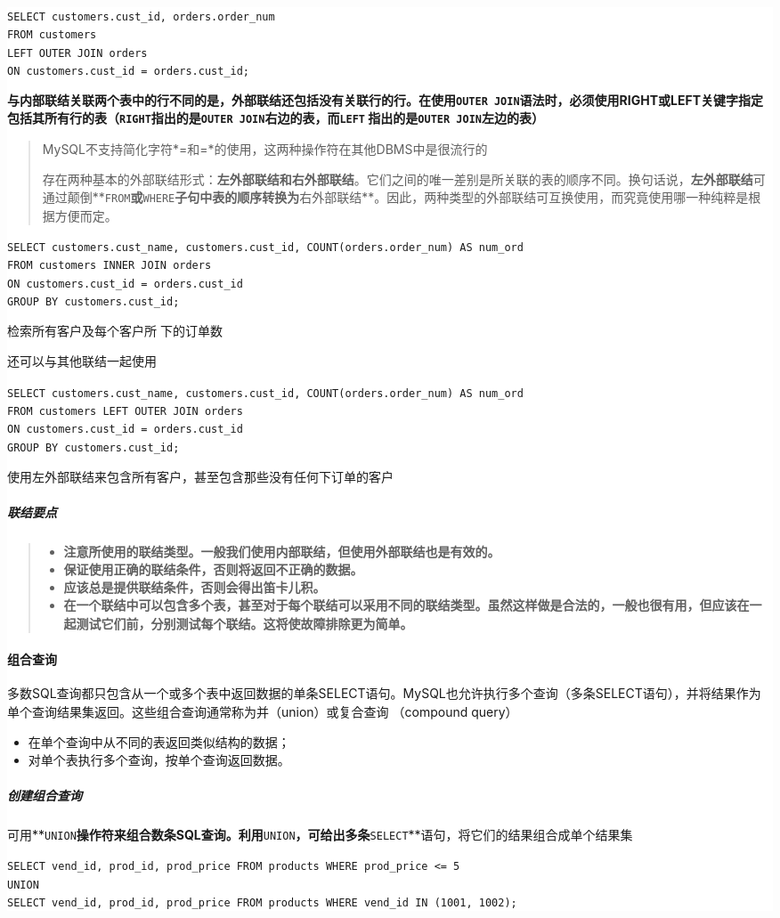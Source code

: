 ``` mysql
SELECT customers.cust_id, orders.order_num 
FROM customers 
LEFT OUTER JOIN orders 
ON customers.cust_id = orders.cust_id;
```

**与内部联结关联两个表中的行不同的是，外部联结还包括没有关联行的行。在使用`OUTER JOIN`语法时，必须使用RIGHT或LEFT关键字指定包括其所有行的表（`RIGHT`指出的是`OUTER JOIN`右边的表，而`LEFT` 指出的是`OUTER JOIN`左边的表）**

> MySQL不支持简化字符*=和=*的使用，这两种操作符在其他DBMS中是很流行的
>
> 存在两种基本的外部联结形式：**左外部联结和右外部联结**。它们之间的唯一差别是所关联的表的顺序不同。换句话说，**左外部联结**可通过颠倒**`FROM`**或**`WHERE`**子句中表的顺序转换为**右外部联结**。因此，两种类型的外部联结可互换使用，而究竟使用哪一种纯粹是根据方便而定。

``` mysql
SELECT customers.cust_name, customers.cust_id, COUNT(orders.order_num) AS num_ord
FROM customers INNER JOIN orders 
ON customers.cust_id = orders.cust_id 
GROUP BY customers.cust_id;
```

检索所有客户及每个客户所 下的订单数

还可以与其他联结一起使用

``` mysql
SELECT customers.cust_name, customers.cust_id, COUNT(orders.order_num) AS num_ord
FROM customers LEFT OUTER JOIN orders
ON customers.cust_id = orders.cust_id
GROUP BY customers.cust_id;
```

使用左外部联结来包含所有客户，甚至包含那些没有任何下订单的客户



##### 联结要点

> * **注意所使用的联结类型。一般我们使用内部联结，但使用外部联结也是有效的。**
> * **保证使用正确的联结条件，否则将返回不正确的数据。**
> * **应该总是提供联结条件，否则会得出笛卡儿积。**
> * **在一个联结中可以包含多个表，甚至对于每个联结可以采用不同的联结类型。虽然这样做是合法的，一般也很有用，但应该在一 起测试它们前，分别测试每个联结。这将使故障排除更为简单。**



#### 组合查询

多数SQL查询都只包含从一个或多个表中返回数据的单条SELECT语句。MySQL也允许执行多个查询（多条SELECT语句），并将结果作为单个查询结果集返回。这些组合查询通常称为并（union）或复合查询 （compound query）

* 在单个查询中从不同的表返回类似结构的数据；
* 对单个表执行多个查询，按单个查询返回数据。

##### 创建组合查询

可用**`UNION`**操作符来组合数条SQL查询。利用**`UNION`**，可给出多条**`SELECT`**语句，将它们的结果组合成单个结果集

``` mysql
SELECT vend_id, prod_id, prod_price FROM products WHERE prod_price <= 5
UNION
SELECT vend_id, prod_id, prod_price FROM products WHERE vend_id IN (1001, 1002);
```

